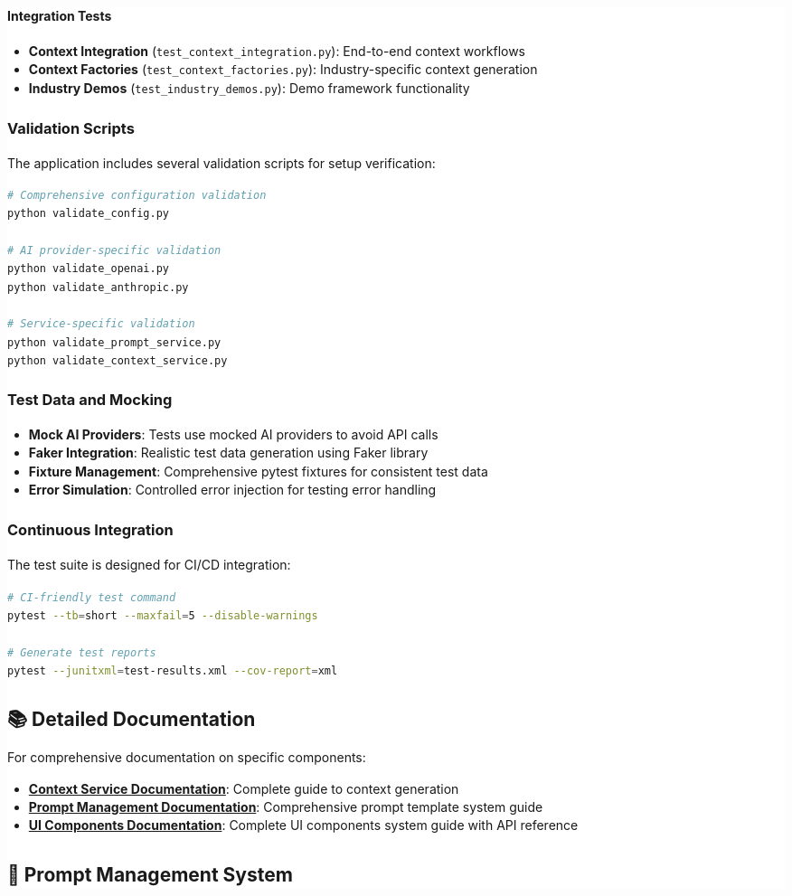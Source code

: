 #### Integration Tests
- **Context Integration** (`test_context_integration.py`): End-to-end context workflows
- **Context Factories** (`test_context_factories.py`): Industry-specific context generation
- **Industry Demos** (`test_industry_demos.py`): Demo framework functionality

### Validation Scripts

The application includes several validation scripts for setup verification:

```bash
# Comprehensive configuration validation
python validate_config.py

# AI provider-specific validation
python validate_openai.py
python validate_anthropic.py

# Service-specific validation
python validate_prompt_service.py
python validate_context_service.py
```

### Test Data and Mocking

- **Mock AI Providers**: Tests use mocked AI providers to avoid API calls
- **Faker Integration**: Realistic test data generation using Faker library
- **Fixture Management**: Comprehensive pytest fixtures for consistent test data
- **Error Simulation**: Controlled error injection for testing error handling

### Continuous Integration

The test suite is designed for CI/CD integration:

```bash
# CI-friendly test command
pytest --tb=short --maxfail=5 --disable-warnings

# Generate test reports
pytest --junitxml=test-results.xml --cov-report=xml
```

## 📚 Detailed Documentation

For comprehensive documentation on specific components:

- **[Context Service Documentation](docs/context-service.md)**: Complete guide to context generation
- **[Prompt Management Documentation](docs/prompt-management.md)**: Comprehensive prompt template system guide
- **[UI Components Documentation](docs/ui-components.md)**: Complete UI components system guide with API reference

## 🎨 Prompt Management System
